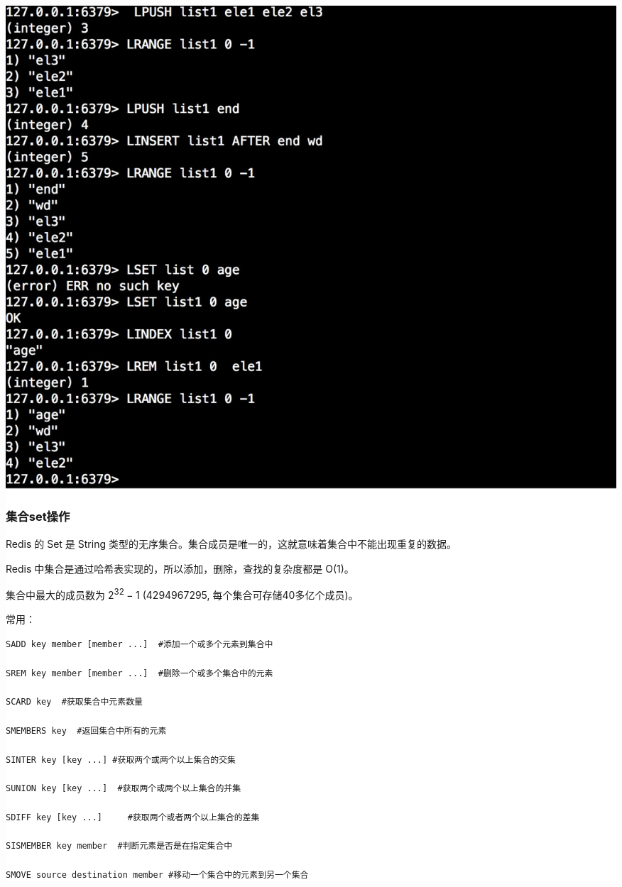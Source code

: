 ![img](./images/1075473-20180723150640062-1294716815.png)

### 集合set操作

Redis 的 Set 是 String 类型的无序集合。集合成员是唯一的，这就意味着集合中不能出现重复的数据。

Redis 中集合是通过哈希表实现的，所以添加，删除，查找的复杂度都是 O(1)。

集合中最大的成员数为 $2^{32} - 1$  (4294967295, 每个集合可存储40多亿个成员)。

常用：

```
SADD key member [member ...]  #添加一个或多个元素到集合中

SREM key member [member ...]  #删除一个或多个集合中的元素

SCARD key  #获取集合中元素数量

SMEMBERS key  #返回集合中所有的元素

SINTER key [key ...] #获取两个或两个以上集合的交集

SUNION key [key ...]  #获取两个或两个以上集合的并集

SDIFF key [key ...]     #获取两个或者两个以上集合的差集

SISMEMBER key member  #判断元素是否是在指定集合中

SMOVE source destination member #移动一个集合中的元素到另一个集合

```
